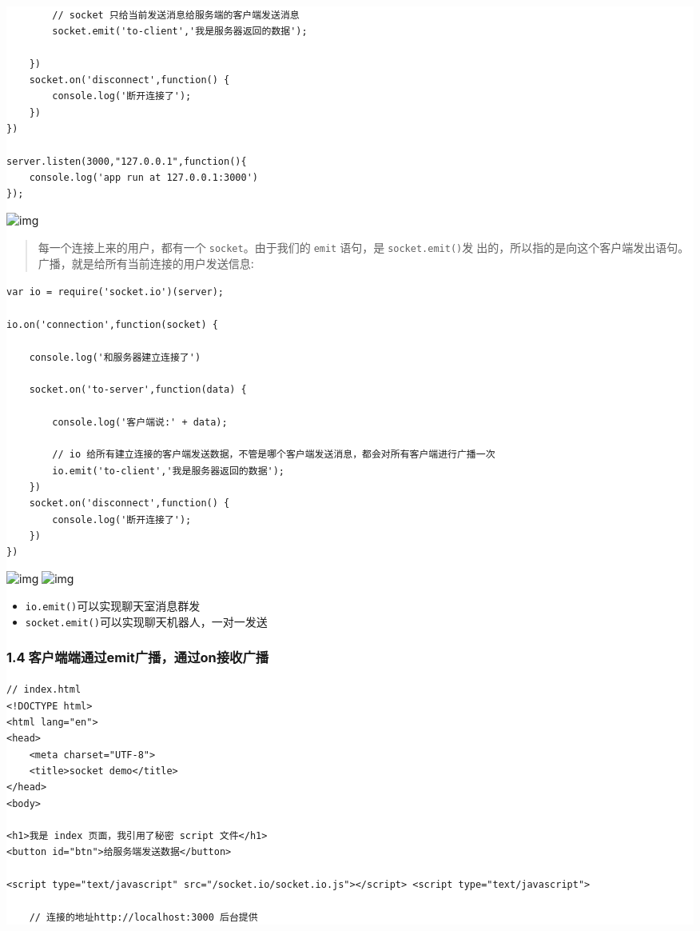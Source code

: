 ```
        // socket 只给当前发送消息给服务端的客户端发送消息
        socket.emit('to-client','我是服务器返回的数据');
        
    }) 
    socket.on('disconnect',function() {
        console.log('断开连接了');
    })
})

server.listen(3000,"127.0.0.1",function(){
    console.log('app run at 127.0.0.1:3000')
});
```

![img](https://poetries1.gitee.io/img-repo/2019/10/392.png)

> 每一个连接上来的用户，都有一个 `socket`。由于我们的 `emit` 语句，是 `socket.emit()`发 出的，所以指的是向这个客户端发出语句。
> 广播，就是给所有当前连接的用户发送信息:

```
var io = require('socket.io')(server);

io.on('connection',function(socket) {

    console.log('和服务器建立连接了')
    
    socket.on('to-server',function(data) {
    
        console.log('客户端说:' + data);
        
        // io 给所有建立连接的客户端发送数据，不管是哪个客户端发送消息，都会对所有客户端进行广播一次
        io.emit('to-client','我是服务器返回的数据');
    }) 
    socket.on('disconnect',function() {
        console.log('断开连接了');
    })
})
```

![img](https://poetries1.gitee.io/img-repo/2019/10/393.png)
![img](https://poetries1.gitee.io/img-repo/2019/10/394.png)

- `io.emit()`可以实现聊天室消息群发
- `socket.emit()`可以实现聊天机器人，一对一发送

### 1.4 客户端端通过emit广播，通过on接收广播

```
// index.html
<!DOCTYPE html> 
<html lang="en"> 
<head>
    <meta charset="UTF-8">
    <title>socket demo</title> 
</head>
<body>

<h1>我是 index 页面，我引用了秘密 script 文件</h1>
<button id="btn">给服务端发送数据</button>

<script type="text/javascript" src="/socket.io/socket.io.js"></script> <script type="text/javascript">

    // 连接的地址http://localhost:3000 后台提供
```